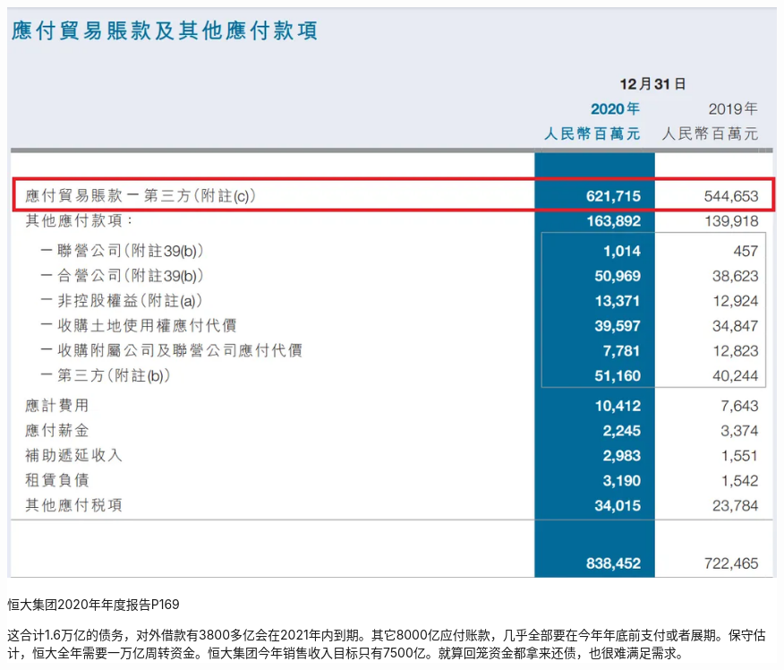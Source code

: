 ![](/images/btnews/btnews/0201_0300/0294/image15.webp)

恒大集团2020年年度报告P169

这合计1.6万亿的债务，对外借款有3800多亿会在2021年内到期。其它8000亿应付账款，几乎全部要在今年年底前支付或者展期。保守估计，恒大全年需要一万亿周转资金。恒大集团今年销售收入目标只有7500亿。就算回笼资金都拿来还债，也很难满足需求。
